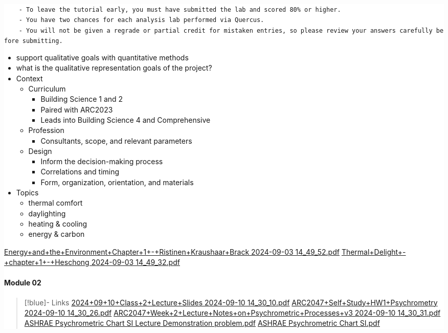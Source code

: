 		- To leave the tutorial early, you must have submitted the lab and scored 80% or higher.
		- You have two chances for each analysis lab performed via Quercus.
		- You will not be given a regrade or partial credit for mistaken entries, so please review your answers carefully before submitting.
- support qualitative goals with quantitative methods
- what is the qualitative representation goals of the project?
- Context
	- Curriculum
		- Building Science 1 and 2
		- Paired with ARC2023
		- Leads into Building Science 4 and Comprehensive
	- Profession
		- Consultants, scope, and relevant parameters
	- Design
		- Inform the decision-making process
		- Correlations and timing
		- Form, organization, orientation, and materials
- Topics
	- thermal comfort
	- daylighting
	- heating & cooling
	- energy & carbon

[Energy+and+the+Environment+Chapter+1+-+Ristinen+Kraushaar+Brack 2024-09-03 14_49_52.pdf](file:///D:%5COneDrive%20-%20University%20of%20Toronto%5C_twp%5CDocument%5CScholar%5CUTOR%5CArchive%5C2024-09%5CARC2047H%5CFiles%5C01%5CEnergy+and+the+Environment+Chapter+1+-+Ristinen+Kraushaar+Brack%202024-09-03%2014_49_52.pdf)
[Thermal+Delight+-+chapter+1+-+Heschong 2024-09-03 14_49_32.pdf](file:///D:%5COneDrive%20-%20University%20of%20Toronto%5C_twp%5CDocument%5CScholar%5CUTOR%5CArchive%5C2024-09%5CARC2047H%5CFiles%5C01%5CThermal+Delight+-+chapter+1+-+Heschong%202024-09-03%2014_49_32.pdf)

#### Module 02

> [!blue]- Links
> [2024+09+10+Class+2+Lecture+Slides 2024-09-10 14_30_10.pdf](file:///D:%5COneDrive%20-%20University%20of%20Toronto%5C_twp%5CDocument%5CScholar%5CUTOR%5CArchive%5C2024-09%5CARC2047H%5CFiles%5C02%5C2024+09+10+Class+2+Lecture+Slides%202024-09-10%2014_30_10.pdf)
> [ARC2047+Self+Study+HW1+Psychrometry 2024-09-10 14_30_26.pdf](file:///D:%5COneDrive%20-%20University%20of%20Toronto%5C_twp%5CDocument%5CScholar%5CUTOR%5CArchive%5C2024-09%5CARC2047H%5CFiles%5C02%5CARC2047+Self+Study+HW1+Psychrometry%202024-09-10%2014_30_26.pdf)
> [ARC2047+Week+2+Lecture+Notes+on+Psychrometric+Processes+v3 2024-09-10 14_30_31.pdf](file:///D:%5COneDrive%20-%20University%20of%20Toronto%5C_twp%5CDocument%5CScholar%5CUTOR%5CArchive%5C2024-09%5CARC2047H%5CFiles%5C02%5CARC2047+Week+2+Lecture+Notes+on+Psychrometric+Processes+v3%202024-09-10%2014_30_31.pdf)
> [ASHRAE Psychrometric Chart SI Lecture Demonstration problem.pdf](file:///D:%5COneDrive%20-%20University%20of%20Toronto%5C_twp%5CDocument%5CScholar%5CUTOR%5CArchive%5C2024-09%5CARC2047H%5CFiles%5C02%5CASHRAE%20Psychrometric%20Chart%20SI%20Lecture%20Demonstration%20problem.pdf)
> [ASHRAE Psychrometric Chart SI.pdf](file:///D:%5COneDrive%20-%20University%20of%20Toronto%5C_twp%5CDocument%5CScholar%5CUTOR%5CArchive%5C2024-09%5CARC2047H%5CFiles%5C02%5CASHRAE%20Psychrometric%20Chart%20SI.pdf)